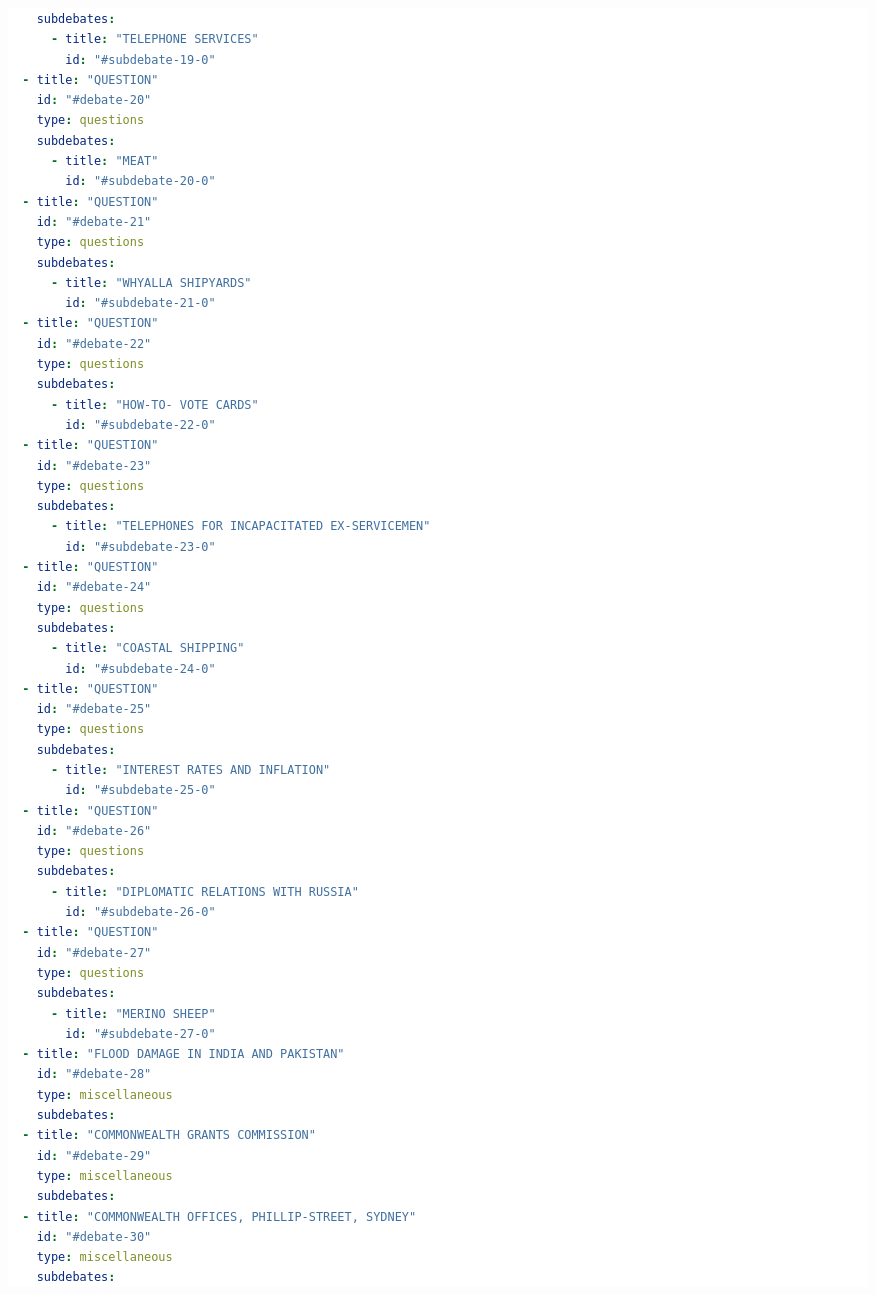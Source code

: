 ```yaml
    subdebates:
      - title: "TELEPHONE SERVICES"
        id: "#subdebate-19-0"
  - title: "QUESTION"
    id: "#debate-20"
    type: questions
    subdebates:
      - title: "MEAT"
        id: "#subdebate-20-0"
  - title: "QUESTION"
    id: "#debate-21"
    type: questions
    subdebates:
      - title: "WHYALLA SHIPYARDS"
        id: "#subdebate-21-0"
  - title: "QUESTION"
    id: "#debate-22"
    type: questions
    subdebates:
      - title: "HOW-TO- VOTE CARDS"
        id: "#subdebate-22-0"
  - title: "QUESTION"
    id: "#debate-23"
    type: questions
    subdebates:
      - title: "TELEPHONES FOR INCAPACITATED EX-SERVICEMEN"
        id: "#subdebate-23-0"
  - title: "QUESTION"
    id: "#debate-24"
    type: questions
    subdebates:
      - title: "COASTAL SHIPPING"
        id: "#subdebate-24-0"
  - title: "QUESTION"
    id: "#debate-25"
    type: questions
    subdebates:
      - title: "INTEREST RATES AND INFLATION"
        id: "#subdebate-25-0"
  - title: "QUESTION"
    id: "#debate-26"
    type: questions
    subdebates:
      - title: "DIPLOMATIC RELATIONS WITH RUSSIA"
        id: "#subdebate-26-0"
  - title: "QUESTION"
    id: "#debate-27"
    type: questions
    subdebates:
      - title: "MERINO SHEEP"
        id: "#subdebate-27-0"
  - title: "FLOOD DAMAGE IN INDIA AND PAKISTAN"
    id: "#debate-28"
    type: miscellaneous
    subdebates:
  - title: "COMMONWEALTH GRANTS COMMISSION"
    id: "#debate-29"
    type: miscellaneous
    subdebates:
  - title: "COMMONWEALTH OFFICES, PHILLIP-STREET, SYDNEY"
    id: "#debate-30"
    type: miscellaneous
    subdebates:
```